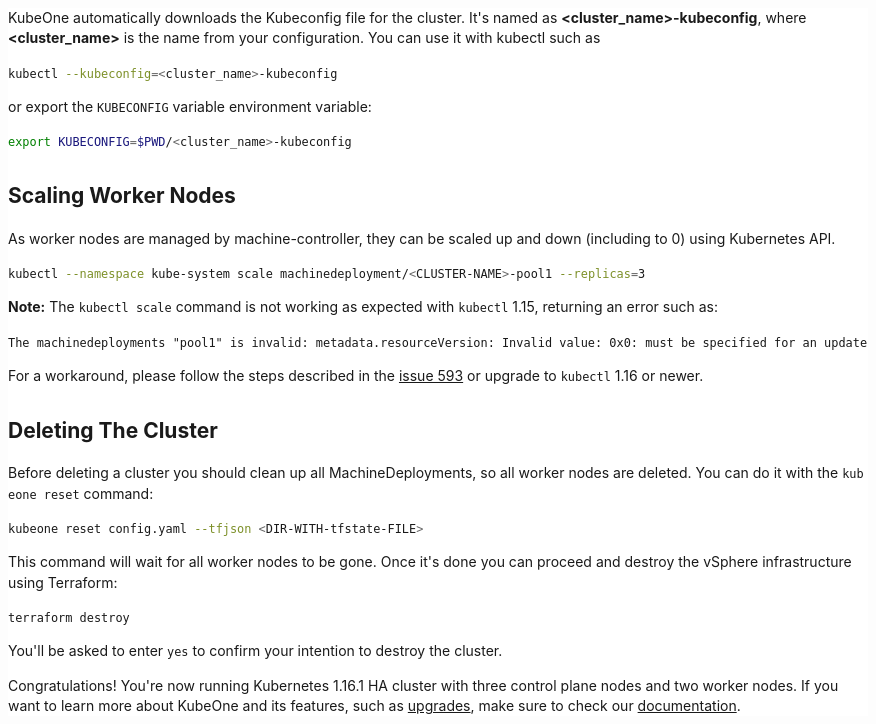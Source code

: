 
KubeOne automatically downloads the Kubeconfig file for the cluster. It's named
as **\<cluster_name>-kubeconfig**, where **\<cluster_name>** is the name from
your configuration. You can use it with kubectl such as

```bash
kubectl --kubeconfig=<cluster_name>-kubeconfig
```

or export the `KUBECONFIG` variable environment variable:
```bash
export KUBECONFIG=$PWD/<cluster_name>-kubeconfig
```

## Scaling Worker Nodes

As worker nodes are managed by machine-controller, they can be scaled up and down
(including to 0) using Kubernetes API.

```bash
kubectl --namespace kube-system scale machinedeployment/<CLUSTER-NAME>-pool1 --replicas=3
```

**Note:** The `kubectl scale` command is not working as expected with `kubectl` 1.15,
returning an error such as:
```
The machinedeployments "pool1" is invalid: metadata.resourceVersion: Invalid value: 0x0: must be specified for an update
```

For a workaround, please follow the steps described in the [issue 593][scale_issue] or upgrade to `kubectl` 1.16 or newer.

## Deleting The Cluster

Before deleting a cluster you should clean up all MachineDeployments, so all
worker nodes are deleted. You can do it with the `kubeone reset` command:

```bash
kubeone reset config.yaml --tfjson <DIR-WITH-tfstate-FILE>
```

This command will wait for all worker nodes to be gone. Once it's done you can
proceed and destroy the vSphere infrastructure using Terraform:

```bash
terraform destroy
```

You'll be asked to enter `yes` to confirm your intention to destroy the cluster.

Congratulations! You're now running Kubernetes 1.16.1 HA cluster with three
control plane nodes and two worker nodes. If you want to learn more about
KubeOne and its features, such as [upgrades](upgrading_cluster.md), make sure to
check our [documentation][9].

[1]: https://github.com/kubermatic/kubeone/blob/master/README.md
[2]: https://www.terraform.io/downloads.html
[3]: https://www.terraform.io/docs/providers/vsphere/index.html#argument-reference
[4]: https://github.com/kubermatic/kubeone/tree/master/examples/terraform/vsphere
[5]: https://github.com/yyyar/gobetween
[6]: https://github.com/kubermatic/kubeone/blob/master/examples/terraform/vsphere/variables.tf
[7]: https://github.com/kubermatic/machine-controller
[8]: https://github.com/kubermatic/machine-controller/blob/master/examples/vsphere-machinedeployment.yaml
[9]: https://github.com/kubermatic/kubeone/tree/master/docs
[scale_issue]: https://github.com/kubermatic/kubeone/issues/593#issuecomment-513282468
